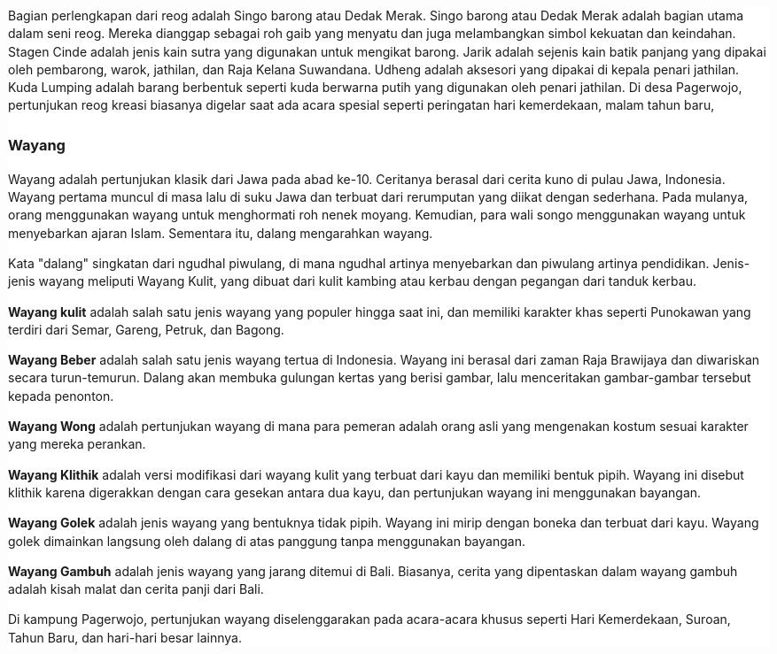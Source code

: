 Bagian perlengkapan dari reog adalah Singo barong atau Dedak Merak. Singo barong atau Dedak Merak adalah bagian utama dalam seni reog. Mereka dianggap sebagai roh gaib yang menyatu dan juga melambangkan simbol kekuatan dan keindahan. Stagen Cinde adalah jenis kain sutra yang digunakan untuk mengikat barong. Jarik adalah sejenis kain batik panjang yang dipakai oleh pembarong, warok, jathilan, dan Raja Kelana Suwandana. Udheng adalah aksesori yang dipakai di kepala penari jathilan. Kuda Lumping adalah barang berbentuk seperti kuda berwarna putih yang digunakan oleh penari jathilan. Di desa Pagerwojo, pertunjukan reog kreasi biasanya digelar saat ada acara spesial seperti peringatan hari kemerdekaan, malam tahun baru,

### Wayang

Wayang adalah pertunjukan klasik dari Jawa pada abad ke-10. Ceritanya berasal dari cerita kuno di pulau Jawa, Indonesia. Wayang pertama muncul di masa lalu di suku Jawa dan terbuat dari rerumputan yang diikat dengan sederhana. Pada mulanya, orang menggunakan wayang untuk menghormati roh nenek moyang. Kemudian, para wali songo menggunakan wayang untuk menyebarkan ajaran Islam. Sementara itu, dalang mengarahkan wayang.

Kata "dalang" singkatan dari ngudhal piwulang, di mana ngudhal artinya menyebarkan dan piwulang artinya pendidikan. Jenis-jenis wayang meliputi Wayang Kulit, yang dibuat dari kulit kambing atau kerbau dengan pegangan dari tanduk kerbau.

**Wayang kulit** adalah salah satu jenis wayang yang populer hingga saat ini, dan memiliki karakter khas seperti Punokawan yang terdiri dari Semar, Gareng, Petruk, dan Bagong.

**Wayang Beber** adalah salah satu jenis wayang tertua di Indonesia. Wayang ini berasal dari zaman Raja Brawijaya dan diwariskan secara turun-temurun. Dalang akan membuka gulungan kertas yang berisi gambar, lalu menceritakan gambar-gambar tersebut kepada penonton.

**Wayang Wong** adalah pertunjukan wayang di mana para pemeran adalah orang asli yang mengenakan kostum sesuai karakter yang mereka perankan.

**Wayang Klithik** adalah versi modifikasi dari wayang kulit yang terbuat dari kayu dan memiliki bentuk pipih. Wayang ini disebut klithik karena digerakkan dengan cara gesekan antara dua kayu, dan pertunjukan wayang ini menggunakan bayangan.

**Wayang Golek** adalah jenis wayang yang bentuknya tidak pipih. Wayang ini mirip dengan boneka dan terbuat dari kayu. Wayang golek dimainkan langsung oleh dalang di atas panggung tanpa menggunakan bayangan.

**Wayang Gambuh** adalah jenis wayang yang jarang ditemui di Bali. Biasanya, cerita yang dipentaskan dalam wayang gambuh adalah kisah malat dan cerita panji dari Bali.

Di kampung Pagerwojo, pertunjukan wayang diselenggarakan pada acara-acara khusus seperti Hari Kemerdekaan, Suroan, Tahun Baru, dan hari-hari besar lainnya.
